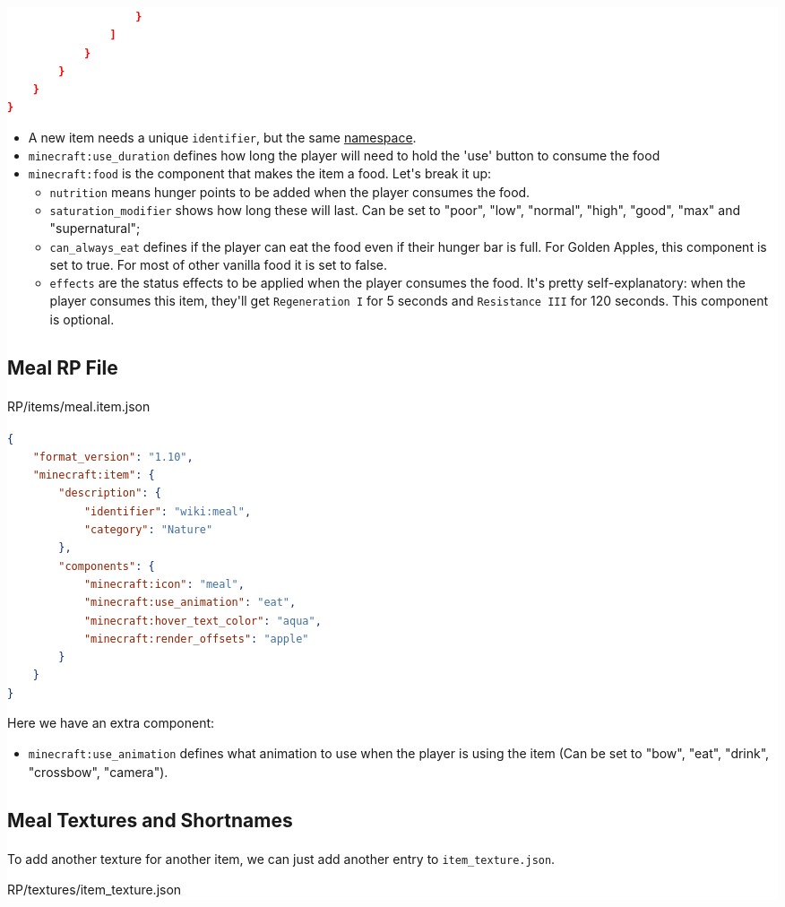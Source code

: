 ```json
					}
				]
			}
		}
	}
}
```

-   A new item needs a unique `identifier`, but the same [namespace](/concepts/namespaces).
-   `minecraft:use_duration` defines how long the player will need to hold the 'use' button to consume the food
-   `minecraft:food` is the component that makes the item a food. Let's break it up:
    -   `nutrition` means hunger points to be added when the player consumes the food.
    -   `saturation_modifier` shows how long these will last. Can be set to "poor", "low", "normal", "high", "good", "max" and "supernatural";
    -   `can_always_eat` defines if the player can eat the food even if their hunger bar is full. For Golden Apples, this component is set to true. For most of other vanilla food it is set to false.
    -   `effects` are the status effects to be applied when the player consumes the food. It's pretty self-explanatory: when the player consumes this item, they'll get `Regeneration I` for 5 seconds and `Resistance III` for 120 seconds. This component is optional.

## Meal RP File

<CodeHeader>RP/items/meal.item.json</CodeHeader>

```json
{
	"format_version": "1.10",
	"minecraft:item": {
		"description": {
			"identifier": "wiki:meal",
			"category": "Nature"
		},
		"components": {
			"minecraft:icon": "meal",
			"minecraft:use_animation": "eat",
			"minecraft:hover_text_color": "aqua",
			"minecraft:render_offsets": "apple"
		}
	}
}
```

Here we have an extra component:

-   `minecraft:use_animation` defines what animation to use when the player is using the item (Can be set to "bow", "eat", "drink", "crossbow", "camera").

## Meal Textures and Shortnames

To add another texture for another item, we can just add another entry to `item_texture.json`.

<CodeHeader>RP/textures/item_texture.json</CodeHeader>
